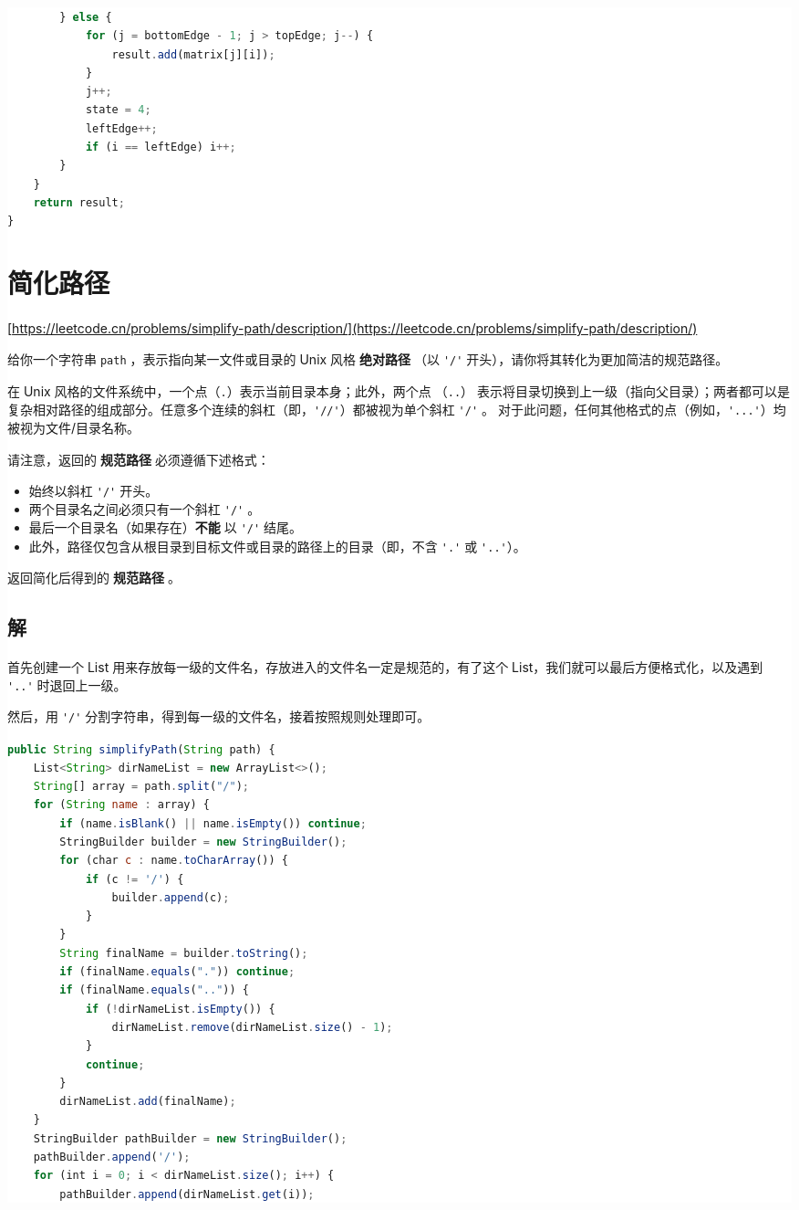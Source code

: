 ```jsx
        } else {
            for (j = bottomEdge - 1; j > topEdge; j--) {
                result.add(matrix[j][i]);
            }
            j++;
            state = 4;
            leftEdge++;
            if (i == leftEdge) i++;
        }
    }
    return result;
}
```

# 简化路径

[https://leetcode.cn/problems/simplify-path/description/](https://leetcode.cn/problems/simplify-path/description/)

给你一个字符串 `path` ，表示指向某一文件或目录的 Unix 风格 **绝对路径** （以 `'/'` 开头），请你将其转化为更加简洁的规范路径。

在 Unix 风格的文件系统中，一个点（`.`）表示当前目录本身；此外，两个点 （`..`） 表示将目录切换到上一级（指向父目录）；两者都可以是复杂相对路径的组成部分。任意多个连续的斜杠（即，`'//'`）都被视为单个斜杠 `'/'` 。 对于此问题，任何其他格式的点（例如，`'...'`）均被视为文件/目录名称。

请注意，返回的 **规范路径** 必须遵循下述格式：

- 始终以斜杠 `'/'` 开头。
- 两个目录名之间必须只有一个斜杠 `'/'` 。
- 最后一个目录名（如果存在）**不能** 以 `'/'` 结尾。
- 此外，路径仅包含从根目录到目标文件或目录的路径上的目录（即，不含 `'.'` 或 `'..'`）。

返回简化后得到的 **规范路径** 。

## 解

首先创建一个 List 用来存放每一级的文件名，存放进入的文件名一定是规范的，有了这个 List，我们就可以最后方便格式化，以及遇到 `'..'` 时退回上一级。

然后，用 `'/'` 分割字符串，得到每一级的文件名，接着按照规则处理即可。

```jsx
public String simplifyPath(String path) {
    List<String> dirNameList = new ArrayList<>();
    String[] array = path.split("/");
    for (String name : array) {
        if (name.isBlank() || name.isEmpty()) continue;
        StringBuilder builder = new StringBuilder();
        for (char c : name.toCharArray()) {
            if (c != '/') {
                builder.append(c);
            }
        }
        String finalName = builder.toString();
        if (finalName.equals(".")) continue;
        if (finalName.equals("..")) {
            if (!dirNameList.isEmpty()) {
                dirNameList.remove(dirNameList.size() - 1);
            }
            continue;
        }
        dirNameList.add(finalName);
    }
    StringBuilder pathBuilder = new StringBuilder();
    pathBuilder.append('/');
    for (int i = 0; i < dirNameList.size(); i++) {
        pathBuilder.append(dirNameList.get(i));
```